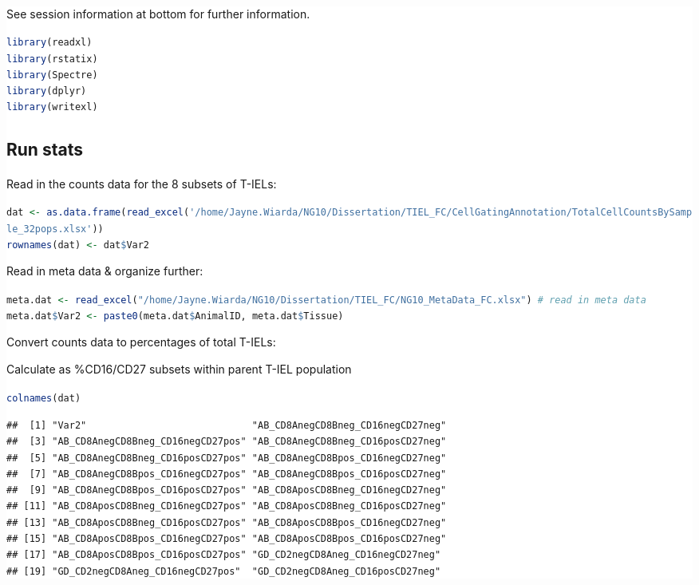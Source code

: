 See session information at bottom for further information.

``` r
library(readxl)
library(rstatix)
library(Spectre)
library(dplyr)
library(writexl)
```

## Run stats

Read in the counts data for the 8 subsets of T-IELs:

``` r
dat <- as.data.frame(read_excel('/home/Jayne.Wiarda/NG10/Dissertation/TIEL_FC/CellGatingAnnotation/TotalCellCountsBySample_32pops.xlsx'))
rownames(dat) <- dat$Var2
```

Read in meta data & organize further:

``` r
meta.dat <- read_excel("/home/Jayne.Wiarda/NG10/Dissertation/TIEL_FC/NG10_MetaData_FC.xlsx") # read in meta data
meta.dat$Var2 <- paste0(meta.dat$AnimalID, meta.dat$Tissue)
```

Convert counts data to percentages of total T-IELs:

Calculate as %CD16/CD27 subsets within parent T-IEL population

``` r
colnames(dat)
```

    ##  [1] "Var2"                             "AB_CD8AnegCD8Bneg_CD16negCD27neg"
    ##  [3] "AB_CD8AnegCD8Bneg_CD16negCD27pos" "AB_CD8AnegCD8Bneg_CD16posCD27neg"
    ##  [5] "AB_CD8AnegCD8Bneg_CD16posCD27pos" "AB_CD8AnegCD8Bpos_CD16negCD27neg"
    ##  [7] "AB_CD8AnegCD8Bpos_CD16negCD27pos" "AB_CD8AnegCD8Bpos_CD16posCD27neg"
    ##  [9] "AB_CD8AnegCD8Bpos_CD16posCD27pos" "AB_CD8AposCD8Bneg_CD16negCD27neg"
    ## [11] "AB_CD8AposCD8Bneg_CD16negCD27pos" "AB_CD8AposCD8Bneg_CD16posCD27neg"
    ## [13] "AB_CD8AposCD8Bneg_CD16posCD27pos" "AB_CD8AposCD8Bpos_CD16negCD27neg"
    ## [15] "AB_CD8AposCD8Bpos_CD16negCD27pos" "AB_CD8AposCD8Bpos_CD16posCD27neg"
    ## [17] "AB_CD8AposCD8Bpos_CD16posCD27pos" "GD_CD2negCD8Aneg_CD16negCD27neg" 
    ## [19] "GD_CD2negCD8Aneg_CD16negCD27pos"  "GD_CD2negCD8Aneg_CD16posCD27neg" 